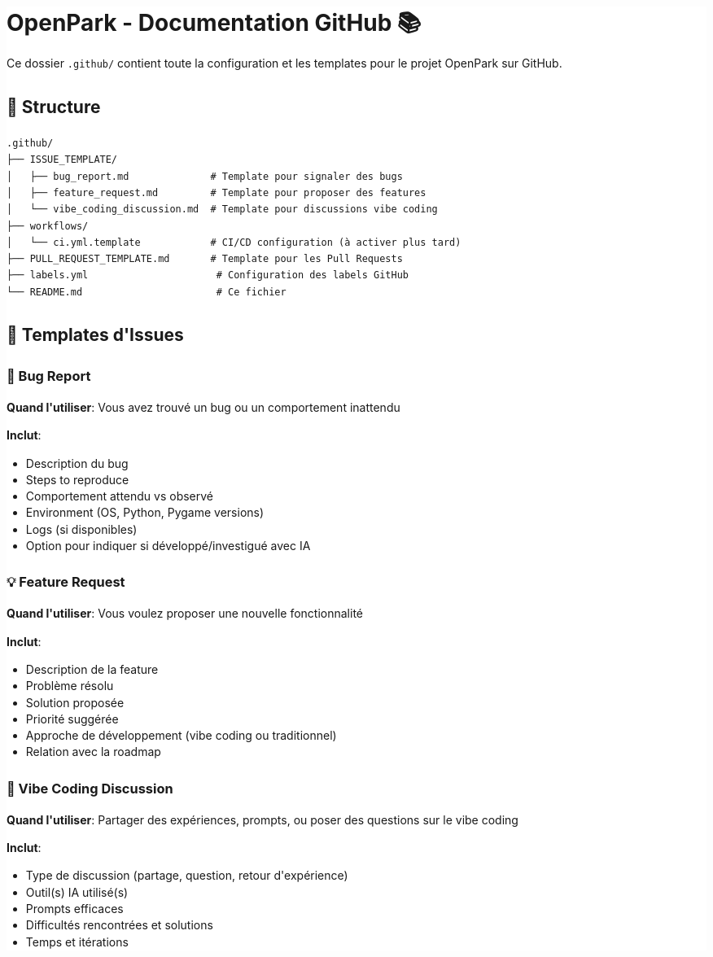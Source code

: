 # OpenPark - Documentation GitHub 📚

Ce dossier `.github/` contient toute la configuration et les templates pour le projet OpenPark sur GitHub.

## 📁 Structure

```
.github/
├── ISSUE_TEMPLATE/
│   ├── bug_report.md              # Template pour signaler des bugs
│   ├── feature_request.md         # Template pour proposer des features
│   └── vibe_coding_discussion.md  # Template pour discussions vibe coding
├── workflows/
│   └── ci.yml.template            # CI/CD configuration (à activer plus tard)
├── PULL_REQUEST_TEMPLATE.md       # Template pour les Pull Requests
├── labels.yml                      # Configuration des labels GitHub
└── README.md                       # Ce fichier
```

## 🎯 Templates d'Issues

### 🐛 Bug Report
**Quand l'utiliser**: Vous avez trouvé un bug ou un comportement inattendu

**Inclut**:
- Description du bug
- Steps to reproduce
- Comportement attendu vs observé
- Environment (OS, Python, Pygame versions)
- Logs (si disponibles)
- Option pour indiquer si développé/investigué avec IA

### 💡 Feature Request
**Quand l'utiliser**: Vous voulez proposer une nouvelle fonctionnalité

**Inclut**:
- Description de la feature
- Problème résolu
- Solution proposée
- Priorité suggérée
- Approche de développement (vibe coding ou traditionnel)
- Relation avec la roadmap

### 🤖 Vibe Coding Discussion
**Quand l'utiliser**: Partager des expériences, prompts, ou poser des questions sur le vibe coding

**Inclut**:
- Type de discussion (partage, question, retour d'expérience)
- Outil(s) IA utilisé(s)
- Prompts efficaces
- Difficultés rencontrées et solutions
- Temps et itérations
